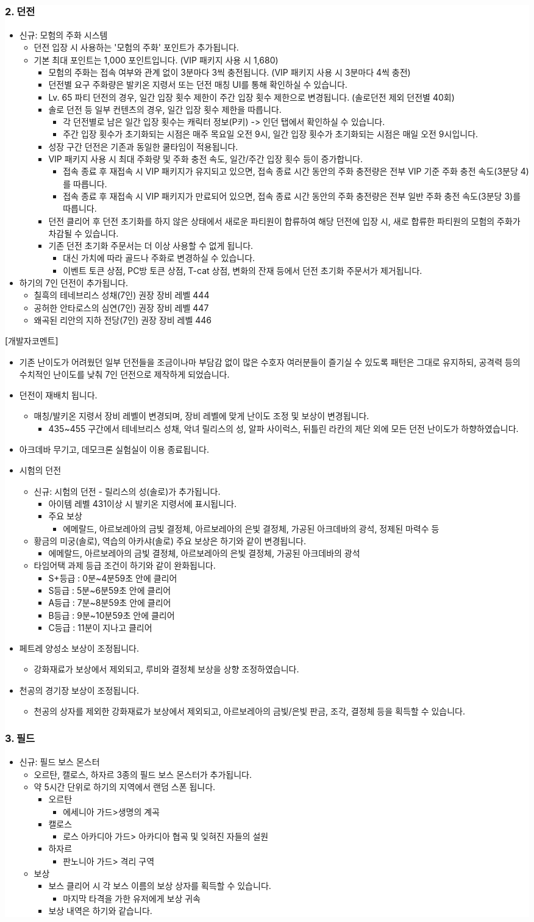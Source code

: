 ### 2. 던전
- 신규: 모험의 주화 시스템
  - 던전 입장 시 사용하는 '모험의 주화' 포인트가 추가됩니다.
  - 기본 최대 포인트는 1,000 포인트입니다. (VIP 패키지 사용 시 1,680) 
    - 모험의 주화는 접속 여부와 관계 없이 3분마다 3씩 충전됩니다. (VIP 패키지 사용 시 3분마다 4씩 충전)
    - 던전별 요구 주화량은 발키온 지령서 또는 던전 매칭 UI를 통해 확인하실 수 있습니다.
    - Lv. 65 파티 던전의 경우, 일간 입장 횟수 제한이 주간 입장 횟수 제한으로 변경됩니다. (솔로던전 제외 던전별 40회)
    - 솔로 던전 등 일부 컨텐츠의 경우, 일간 입장 횟수 제한을 따릅니다.
      - 각 던전별로 남은 일간 입장 횟수는 캐릭터 정보(P키) -> 인던 탭에서 확인하실 수 있습니다.
      - 주간 입장 횟수가 초기화되는 시점은 매주 목요일 오전 9시, 일간 입장 횟수가 초기화되는 시점은 매일 오전 9시입니다.
    - 성장 구간 던전은 기존과 동일한 쿨타임이 적용됩니다.
    - VIP 패키지 사용 시 최대 주화량 및 주화 충전 속도, 일간/주간 입장 횟수 등이 증가합니다.
      - 접속 종료 후 재접속 시 VIP 패키지가 유지되고 있으면, 접속 종료 시간 동안의 주화 충전량은 전부 VIP 기준 주화 충전 속도(3분당 4)를 따릅니다.
      - 접속 종료 후 재접속 시 VIP 패키지가 만료되어 있으면, 접속 종료 시간 동안의 주화 충전량은 전부 일반 주화 충전 속도(3분당 3)를 따릅니다.
    - 던전 클리어 후 던전 초기화를 하지 않은 상태에서 새로운 파티원이 합류하여 해당 던전에 입장 시, 새로 합류한 파티원의 모험의 주화가 차감될 수 있습니다.
    - 기존 던전 초기화 주문서는 더 이상 사용할 수 없게 됩니다.
      - 대신 가치에 따라 골드나 주화로 변경하실 수 있습니다.
      - 이벤트 토큰 상점, PC방 토큰 상점, T-cat 상점, 변화의 잔재 등에서 던전 초기화 주문서가 제거됩니다.
- 하기의 7인 던전이 추가됩니다.
  - 칠흑의 테네브리스 성채(7인) 권장 장비 레벨 444
  - 공허한 안타로스의 심연(7인) 권장 장비 레벨 447
  - 왜곡된 리안의 지하 전당(7인) 권장 장비 레벨 446

[개발자코멘트]
- 기존 난이도가 어려웠던 일부 던전들을 조금이나마 부담감 없이 많은 수호자 여러분들이 즐기실 수 있도록 패턴은 그대로 유지하되, 공격력 등의 수치적인 난이도를 낮춰 7인 던전으로 제작하게 되었습니다.

- 던전이 재배치 됩니다.
  - 매칭/발키온 지령서 장비 레벨이 변경되며, 장비 레벨에 맞게 난이도 조정 및 보상이 변경됩니다.
    - 435~455 구간에서 테네브리스 성채, 악녀 릴리스의 성, 알파 사이럭스, 뒤틀린 라칸의 제단 외에 모든 던전 난이도가 하향하였습니다.
- 아크데바 무기고, 데모크론 실험실이 이용 종료됩니다.
- 시험의 던전
  - 신규: 시험의 던전 - 릴리스의 성(솔로)가 추가됩니다.
    - 아이템 레벨 431이상 시 발키온 지령서에 표시됩니다.
    - 주요 보상
      - 에메랄드, 아르보레아의 금빛 결정체, 아르보레아의 은빛 결정체, 가공된 아크데바의 광석, 정제된 마력수 등
  - 황금의 미궁(솔로), 역습의 아카샤(솔로) 주요 보상은 하기와 같이 변경됩니다.
    - 에메랄드, 아르보레아의 금빛 결정체, 아르보레아의 은빛 결정체, 가공된 아크데바의 광석
  - 타임어택 과제 등급 조건이 하기와 같이 완화됩니다.
    - S+등급 : 0분~4분59초 안에 클리어
    - S등급 : 5분~6분59초 안에 클리어
    - A등급 : 7분~8분59초 안에 클리어
    - B등급 : 9분~10분59초 안에 클리어
    - C등급 : 11분이 지나고 클리어
- 페트레 양성소 보상이 조정됩니다.
  - 강화재료가 보상에서 제외되고, 루비와 결정체 보상을 상향 조정하였습니다.
- 천공의 경기장 보상이 조정됩니다.
  - 천공의 상자를 제외한 강화재료가 보상에서 제외되고, 아르보레아의 금빛/은빛 판금, 조각, 결정체 등을 획득할 수 있습니다.

### 3. 필드
- 신규: 필드 보스 몬스터
  - 오르탄, 캘로스, 하자르 3종의 필드 보스 몬스터가 추가됩니다.
  - 약 5시간 단위로 하기의 지역에서 랜덤 스폰 됩니다.
    - 오르탄
      - 에세니아 가드>생명의 계곡
    - 캘로스
      - 로스 아카디아 가드> 아카디아 협곡 및 잊혀진 자들의 설원
    - 하자르
      - 판노니아 가드> 격리 구역
  - 보상
    - 보스 클리어 시 각 보스 이름의 보상 상자를 획득할 수 있습니다.
      - 마지막 타격을 가한 유저에게 보상 귀속
    - 보상 내역은 하기와 같습니다.
